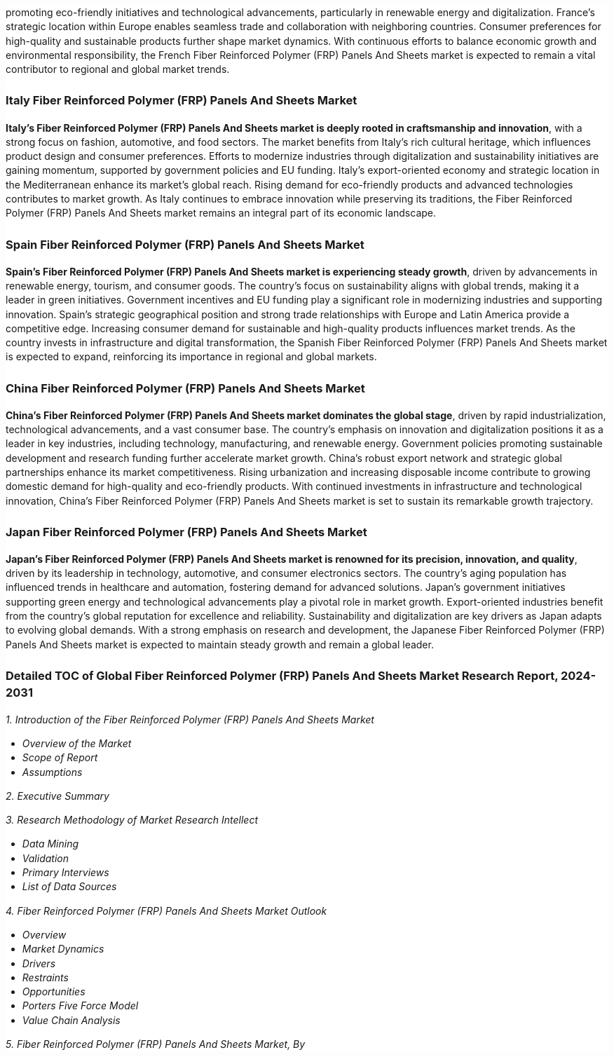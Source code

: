 promoting eco-friendly initiatives and technological advancements, particularly in renewable energy and digitalization. France&rsquo;s strategic location within Europe enables seamless trade and collaboration with neighboring countries. Consumer preferences for high-quality and sustainable products further shape market dynamics. With continuous efforts to balance economic growth and environmental responsibility, the French Fiber Reinforced Polymer (FRP) Panels And Sheets market is expected to remain a vital contributor to regional and global market trends.</p><h3><strong>Italy Fiber Reinforced Polymer (FRP) Panels And Sheets Market</strong></h3><p><strong>Italy&rsquo;s Fiber Reinforced Polymer (FRP) Panels And Sheets market is deeply rooted in craftsmanship and innovation</strong>, with a strong focus on fashion, automotive, and food sectors. The market benefits from Italy&rsquo;s rich cultural heritage, which influences product design and consumer preferences. Efforts to modernize industries through digitalization and sustainability initiatives are gaining momentum, supported by government policies and EU funding. Italy&rsquo;s export-oriented economy and strategic location in the Mediterranean enhance its market&rsquo;s global reach. Rising demand for eco-friendly products and advanced technologies contributes to market growth. As Italy continues to embrace innovation while preserving its traditions, the Fiber Reinforced Polymer (FRP) Panels And Sheets market remains an integral part of its economic landscape.</p><h3><strong>Spain Fiber Reinforced Polymer (FRP) Panels And Sheets Market</strong></h3><p><strong>Spain&rsquo;s Fiber Reinforced Polymer (FRP) Panels And Sheets market is experiencing steady growth</strong>, driven by advancements in renewable energy, tourism, and consumer goods. The country&rsquo;s focus on sustainability aligns with global trends, making it a leader in green initiatives. Government incentives and EU funding play a significant role in modernizing industries and supporting innovation. Spain&rsquo;s strategic geographical position and strong trade relationships with Europe and Latin America provide a competitive edge. Increasing consumer demand for sustainable and high-quality products influences market trends. As the country invests in infrastructure and digital transformation, the Spanish Fiber Reinforced Polymer (FRP) Panels And Sheets market is expected to expand, reinforcing its importance in regional and global markets.</p><h3><strong>China Fiber Reinforced Polymer (FRP) Panels And Sheets Market</strong></h3><p><strong>China&rsquo;s Fiber Reinforced Polymer (FRP) Panels And Sheets market dominates the global stage</strong>, driven by rapid industrialization, technological advancements, and a vast consumer base. The country&rsquo;s emphasis on innovation and digitalization positions it as a leader in key industries, including technology, manufacturing, and renewable energy. Government policies promoting sustainable development and research funding further accelerate market growth. China&rsquo;s robust export network and strategic global partnerships enhance its market competitiveness. Rising urbanization and increasing disposable income contribute to growing domestic demand for high-quality and eco-friendly products. With continued investments in infrastructure and technological innovation, China&rsquo;s Fiber Reinforced Polymer (FRP) Panels And Sheets market is set to sustain its remarkable growth trajectory.</p><h3><strong>Japan Fiber Reinforced Polymer (FRP) Panels And Sheets Market</strong></h3><p><strong>Japan&rsquo;s Fiber Reinforced Polymer (FRP) Panels And Sheets market is renowned for its precision, innovation, and quality</strong>, driven by its leadership in technology, automotive, and consumer electronics sectors. The country&rsquo;s aging population has influenced trends in healthcare and automation, fostering demand for advanced solutions. Japan&rsquo;s government initiatives supporting green energy and technological advancements play a pivotal role in market growth. Export-oriented industries benefit from the country&rsquo;s global reputation for excellence and reliability. Sustainability and digitalization are key drivers as Japan adapts to evolving global demands. With a strong emphasis on research and development, the Japanese Fiber Reinforced Polymer (FRP) Panels And Sheets market is expected to maintain steady growth and remain a global leader.</p><h3><span class="">Detailed TOC of Global Fiber Reinforced Polymer (FRP) Panels And Sheets Market Research Report, 2024-2031</span></h3><p><em><span class="font-[700]">1. Introduction of the Fiber Reinforced Polymer (FRP) Panels And Sheets Market</span></em></p><ul><li><em><span class="">Overview of the Market</span></em></li><li><em><span class="">Scope of Report</span></em></li><li><em><span class="">Assumptions</span></em></li></ul><p><em><span class="font-[700]">2. Executive Summary</span></em></p><p><em><span class="font-[700]">3. Research Methodology of Market Research Intellect</span></em></p><ul><li><em><span class="">Data Mining</span></em></li><li><em><span class="">Validation</span></em></li><li><em><span class="">Primary Interviews</span></em></li><li><em><span class="">List of Data Sources</span></em></li></ul><p><em><span class="font-[700]">4. Fiber Reinforced Polymer (FRP) Panels And Sheets Market Outlook</span></em></p><ul><li><em><span class="">Overview</span></em></li><li><em><span class="">Market Dynamics</span></em></li><li><em><span class="">Drivers</span></em></li><li><em><span class="">Restraints</span></em></li><li><em><span class="">Opportunities</span></em></li><li><em><span class="">Porters Five Force Model</span></em></li><li><em><span class="">Value Chain Analysis</span></em></li></ul><p><em><span class="font-[700]">5. Fiber Reinforced Polymer (FRP) Panels And Sheets Market, By